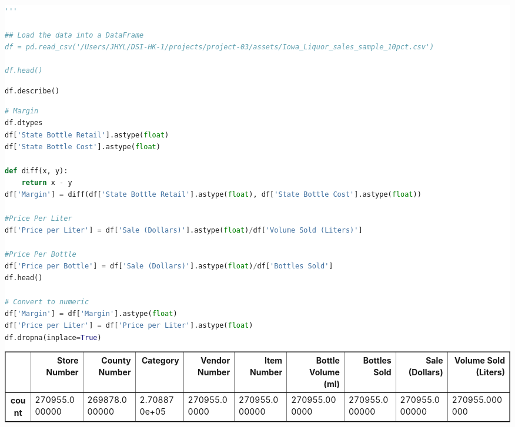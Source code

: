 ```python
'''

## Load the data into a DataFrame
df = pd.read_csv('/Users/JHYL/DSI-HK-1/projects/project-03/assets/Iowa_Liquor_sales_sample_10pct.csv')

df.head()
```

```python
df.describe()
```

```python
# Margin
df.dtypes
df['State Bottle Retail'].astype(float)
df['State Bottle Cost'].astype(float)

def diff(x, y):
    return x - y
df['Margin'] = diff(df['State Bottle Retail'].astype(float), df['State Bottle Cost'].astype(float))

#Price Per Liter
df['Price per Liter'] = df['Sale (Dollars)'].astype(float)/df['Volume Sold (Liters)']

#Price Per Bottle
df['Price per Bottle'] = df['Sale (Dollars)'].astype(float)/df['Bottles Sold']
df.head()

# Convert to numeric
df['Margin'] = df['Margin'].astype(float) 
df['Price per Liter'] = df['Price per Liter'].astype(float)
df.dropna(inplace=True)
```



<div>
<table border="1" class="dataframe">
  <thead>
    <tr style="text-align: right;">
      <th></th>
      <th>Store Number</th>
      <th>County Number</th>
      <th>Category</th>
      <th>Vendor Number</th>
      <th>Item Number</th>
      <th>Bottle Volume (ml)</th>
      <th>Bottles Sold</th>
      <th>Sale (Dollars)</th>
      <th>Volume Sold (Liters)</th>
    </tr>
  </thead>
  <tbody>
    <tr>
      <th>count</th>
      <td>270955.000000</td>
      <td>269878.000000</td>
      <td>2.708870e+05</td>
      <td>270955.00000</td>
      <td>270955.000000</td>
      <td>270955.000000</td>
      <td>270955.000000</td>
      <td>270955.000000</td>
      <td>270955.000000</td>